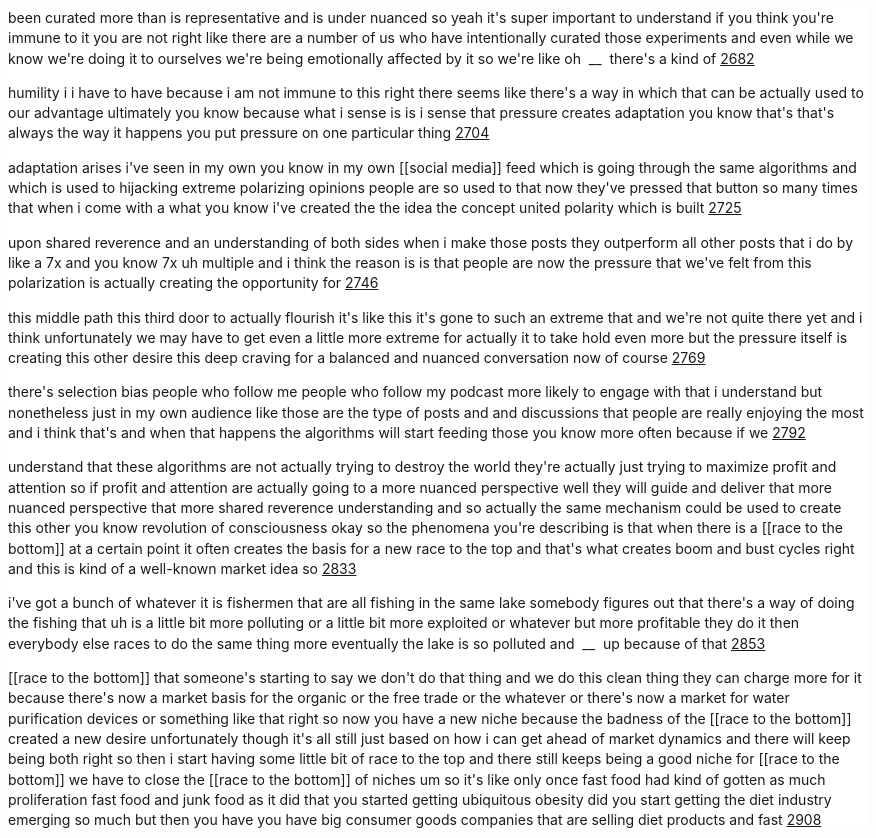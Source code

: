 been curated more than is representative and is under nuanced so yeah it's super important to understand if you think you're immune to it you are not right like there are a number of us who have intentionally curated those experiments and even while we know we're doing it to ourselves we're being emotionally affected by it so we're like oh  __  there's a kind of [2682](https://www.youtube.com/watch?v=p4NlLuNj0v8&t=2682.079s)

humility i i have to have because i am not immune to this right there seems like there's a way in which that can be actually used to our advantage ultimately you know because what i sense is is i sense that pressure creates adaptation you know that's that's always the way it happens you put pressure on one particular thing [2704](https://www.youtube.com/watch?v=p4NlLuNj0v8&t=2704.079s)

adaptation arises i've seen in my own you know in my own [[social media]] feed which is going through the same algorithms and which is used to hijacking extreme polarizing opinions people are so used to that now they've pressed that button so many times that when i come with a what you know i've created the the idea the concept united polarity which is built [2725](https://www.youtube.com/watch?v=p4NlLuNj0v8&t=2725.119s)

upon shared reverence and an understanding of both sides when i make those posts they outperform all other posts that i do by like a 7x and you know 7x uh multiple and i think the reason is is that people are now the pressure that we've felt from this polarization is actually creating the opportunity for [2746](https://www.youtube.com/watch?v=p4NlLuNj0v8&t=2746.56s)

this middle path this third door to actually flourish it's like this it's gone to such an extreme that and we're not quite there yet and i think unfortunately we may have to get even a little more extreme for actually it to take hold even more but the pressure itself is creating this other desire this deep craving for a balanced and nuanced conversation now of course [2769](https://www.youtube.com/watch?v=p4NlLuNj0v8&t=2769.76s)

there's selection bias people who follow me people who follow my podcast more likely to engage with that i understand but nonetheless just in my own audience like those are the type of posts and and discussions that people are really enjoying the most and i think that's and when that happens the algorithms will start feeding those you know more often because if we [2792](https://www.youtube.com/watch?v=p4NlLuNj0v8&t=2792.0s)

understand that these algorithms are not actually trying to destroy the world they're actually just trying to maximize profit and attention so if profit and attention are actually going to a more nuanced perspective well they will guide and deliver that more nuanced perspective that more shared reverence understanding and so actually the same mechanism could be used to create this other you know revolution of consciousness okay so the phenomena you're describing is that when there is a [[race to the bottom]] at a certain point it often creates the basis for a new race to the top and that's what creates boom and bust cycles right and this is kind of a well-known market idea so [2833](https://www.youtube.com/watch?v=p4NlLuNj0v8&t=2833.92s)

i've got a bunch of whatever it is fishermen that are all fishing in the same lake somebody figures out that there's a way of doing the fishing that uh is a little bit more polluting or a little bit more exploited or whatever but more profitable they do it then everybody else races to do the same thing more eventually the lake is so polluted and  __  up because of that [2853](https://www.youtube.com/watch?v=p4NlLuNj0v8&t=2853.599s)

[[race to the bottom]] that someone's starting to say we don't do that thing and we do this clean thing they can charge more for it because there's now a market basis for the organic or the free trade or the whatever or there's now a market for water purification devices or something like that right so now you have a new niche because the badness of the [[race to the bottom]] created a new desire unfortunately though it's all still just based on how i can get ahead of market dynamics and there will keep being both right so then i start having some little bit of race to the top and there still keeps being a good niche for [[race to the bottom]] we have to close the [[race to the bottom]] of niches um so it's like only once fast food had kind of gotten as much proliferation fast food and junk food as it did that you started getting ubiquitous obesity did you start getting the diet industry emerging so much but then you have you have big consumer goods companies that are selling diet products and fast [2908](https://www.youtube.com/watch?v=p4NlLuNj0v8&t=2908.88s)
